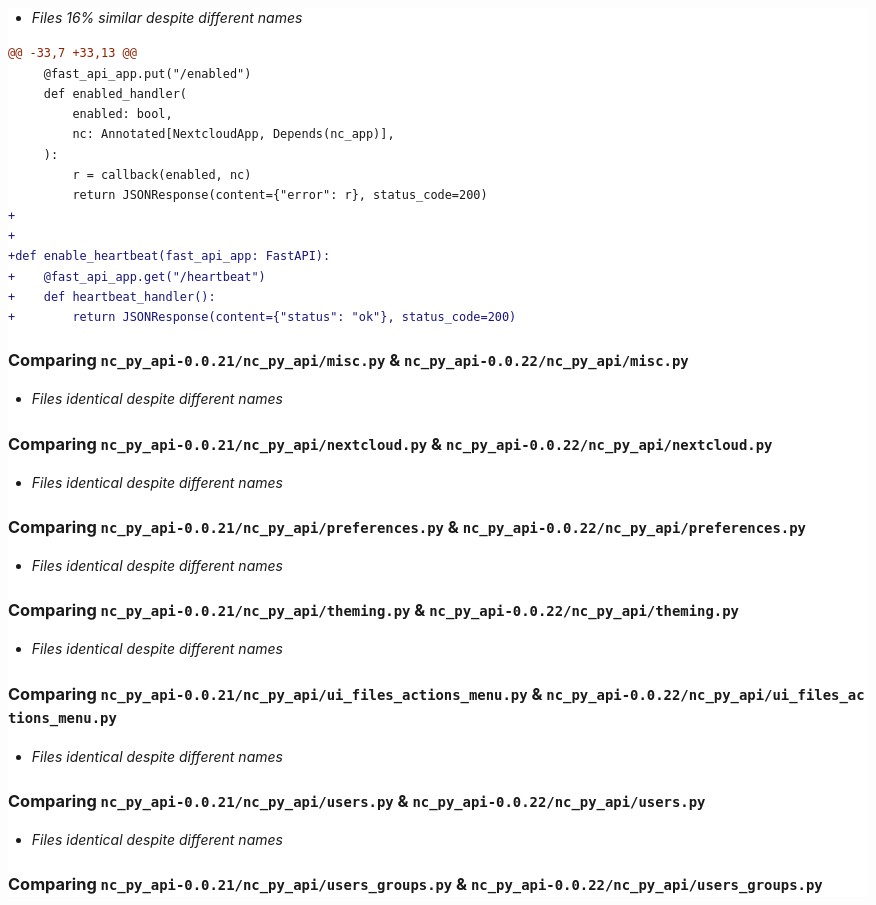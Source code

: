  * *Files 16% similar despite different names*

```diff
@@ -33,7 +33,13 @@
     @fast_api_app.put("/enabled")
     def enabled_handler(
         enabled: bool,
         nc: Annotated[NextcloudApp, Depends(nc_app)],
     ):
         r = callback(enabled, nc)
         return JSONResponse(content={"error": r}, status_code=200)
+
+
+def enable_heartbeat(fast_api_app: FastAPI):
+    @fast_api_app.get("/heartbeat")
+    def heartbeat_handler():
+        return JSONResponse(content={"status": "ok"}, status_code=200)
```

### Comparing `nc_py_api-0.0.21/nc_py_api/misc.py` & `nc_py_api-0.0.22/nc_py_api/misc.py`

 * *Files identical despite different names*

### Comparing `nc_py_api-0.0.21/nc_py_api/nextcloud.py` & `nc_py_api-0.0.22/nc_py_api/nextcloud.py`

 * *Files identical despite different names*

### Comparing `nc_py_api-0.0.21/nc_py_api/preferences.py` & `nc_py_api-0.0.22/nc_py_api/preferences.py`

 * *Files identical despite different names*

### Comparing `nc_py_api-0.0.21/nc_py_api/theming.py` & `nc_py_api-0.0.22/nc_py_api/theming.py`

 * *Files identical despite different names*

### Comparing `nc_py_api-0.0.21/nc_py_api/ui_files_actions_menu.py` & `nc_py_api-0.0.22/nc_py_api/ui_files_actions_menu.py`

 * *Files identical despite different names*

### Comparing `nc_py_api-0.0.21/nc_py_api/users.py` & `nc_py_api-0.0.22/nc_py_api/users.py`

 * *Files identical despite different names*

### Comparing `nc_py_api-0.0.21/nc_py_api/users_groups.py` & `nc_py_api-0.0.22/nc_py_api/users_groups.py`
